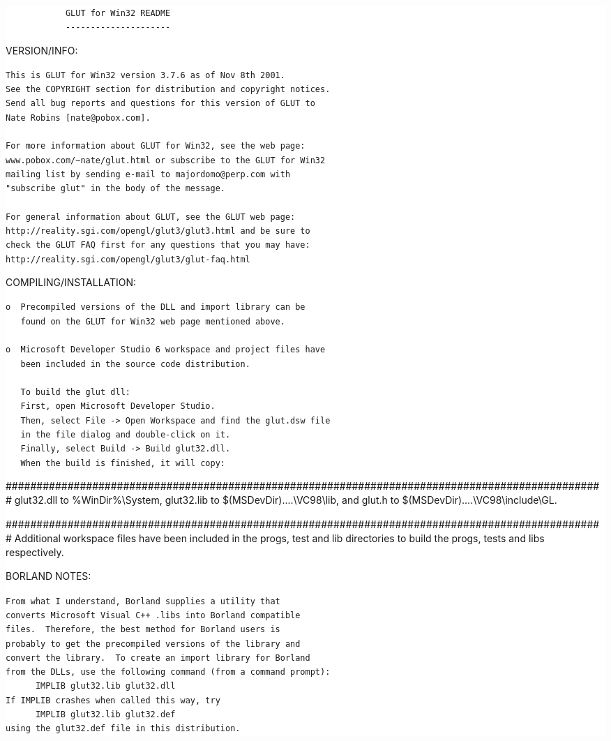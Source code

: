 

                GLUT for Win32 README
                ---------------------


VERSION/INFO:

    This is GLUT for Win32 version 3.7.6 as of Nov 8th 2001.
    See the COPYRIGHT section for distribution and copyright notices.
    Send all bug reports and questions for this version of GLUT to 
    Nate Robins [nate@pobox.com].

    For more information about GLUT for Win32, see the web page:
    www.pobox.com/~nate/glut.html or subscribe to the GLUT for Win32 
    mailing list by sending e-mail to majordomo@perp.com with 
    "subscribe glut" in the body of the message.

    For general information about GLUT, see the GLUT web page:
    http://reality.sgi.com/opengl/glut3/glut3.html and be sure to
    check the GLUT FAQ first for any questions that you may have:
    http://reality.sgi.com/opengl/glut3/glut-faq.html


COMPILING/INSTALLATION:

    o  Precompiled versions of the DLL and import library can be
       found on the GLUT for Win32 web page mentioned above.

    o  Microsoft Developer Studio 6 workspace and project files have
       been included in the source code distribution.
       
       To build the glut dll: 
       First, open Microsoft Developer Studio.
       Then, select File -> Open Workspace and find the glut.dsw file
       in the file dialog and double-click on it.  
       Finally, select Build -> Build glut32.dll.
       When the build is finished, it will copy:
#################################################################################################
       glut32.dll to %WinDir%\System, 
       glut32.lib to $(MSDevDir)\..\..\VC98\lib, and 
       glut.h     to $(MSDevDir)\..\..\VC98\include\GL.
       
#################################################################################################
       Additional workspace files have been included in the progs, test
       and lib directories to build the progs, tests and libs respectively.


BORLAND NOTES:

    From what I understand, Borland supplies a utility that
    converts Microsoft Visual C++ .libs into Borland compatible
    files.  Therefore, the best method for Borland users is
    probably to get the precompiled versions of the library and
    convert the library.  To create an import library for Borland 
    from the DLLs, use the following command (from a command prompt):
          IMPLIB glut32.lib glut32.dll
    If IMPLIB crashes when called this way, try
          IMPLIB glut32.lib glut32.def
    using the glut32.def file in this distribution.
